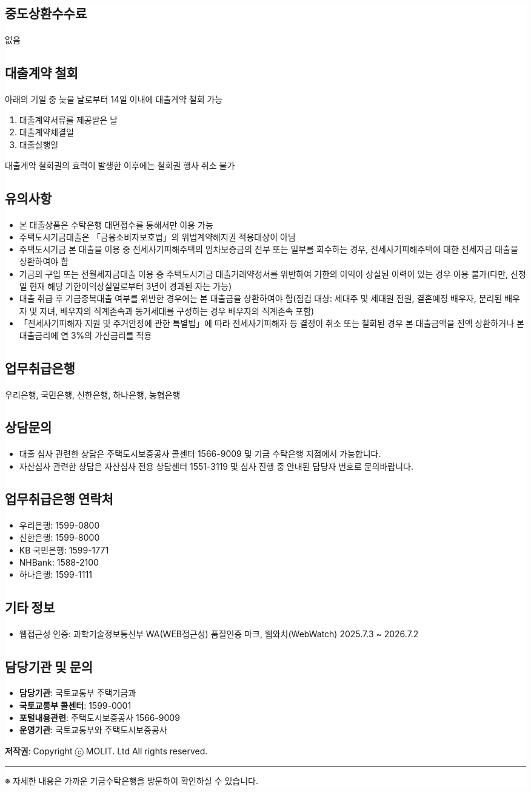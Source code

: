 ## 중도상환수수료
없음

## 대출계약 철회
아래의 기일 중 늦을 날로부터 14일 이내에 대출계약 철회 가능
1) 대출계약서류를 제공받은 날
2) 대출계약체결일
3) 대출실행일

대출계약 철회권의 효력이 발생한 이후에는 철회권 행사 취소 불가

## 유의사항
- 본 대출상품은 수탁은행 대면접수를 통해서만 이용 가능
- 주택도시기금대출은 「금융소비자보호법」의 위법계약해지권 적용대상이 아님
- 주택도시기금 본 대출을 이용 중 전세사기피해주택의 임차보증금의 전부 또는 일부를 회수하는 경우, 전세사기피해주택에 대한 전세자금 대출을 상환하여야 함
- 기금의 구입 또는 전월세자금대출 이용 중 주택도시기금 대출거래약정서를 위반하여 기한의 이익이 상실된 이력이 있는 경우 이용 불가(다만, 신청일 현재 해당 기한이익상실일로부터 3년이 경과된 자는 가능)
- 대출 취급 후 기금중복대출 여부를 위반한 경우에는 본 대출금을 상환하여야 함(점검 대상: 세대주 및 세대원 전원, 결혼예정 배우자, 분리된 배우자 및 자녀, 배우자의 직계존속과 동거세대를 구성하는 경우 배우자의 직계존속 포함)
- 「전세사기피해자 지원 및 주거안정에 관한 특별법」에 따라 전세사기피해자 등 결정이 취소 또는 철회된 경우 본 대출금액을 전액 상환하거나 본 대출금리에 연 3%의 가산금리를 적용

## 업무취급은행
우리은행, 국민은행, 신한은행, 하나은행, 농협은행

## 상담문의
- 대출 심사 관련한 상담은 주택도시보증공사 콜센터 1566-9009 및 기금 수탁은행 지점에서 가능합니다.
- 자산심사 관련한 상담은 자산심사 전용 상담센터 1551-3119 및 심사 진행 중 안내된 담당자 번호로 문의바랍니다.

## 업무취급은행 연락처
- 우리은행: 1599-0800
- 신한은행: 1599-8000
- KB 국민은행: 1599-1771
- NHBank: 1588-2100
- 하나은행: 1599-1111

## 기타 정보
- 웹접근성 인증: 과학기술정보통신부 WA(WEB접근성) 품질인증 마크, 웹와치(WebWatch) 2025.7.3 ~ 2026.7.2

## 담당기관 및 문의
- **담당기관**: 국토교통부 주택기금과
- **국토교통부 콜센터**: 1599-0001
- **포털내용관련**: 주택도시보증공사 1566-9009
- **운영기관**: 국토교통부와 주택도시보증공사

**저작권**: Copyright ⓒ MOLIT. Ltd All rights reserved.

---
※ 자세한 내용은 가까운 기금수탁은행을 방문하여 확인하실 수 있습니다.